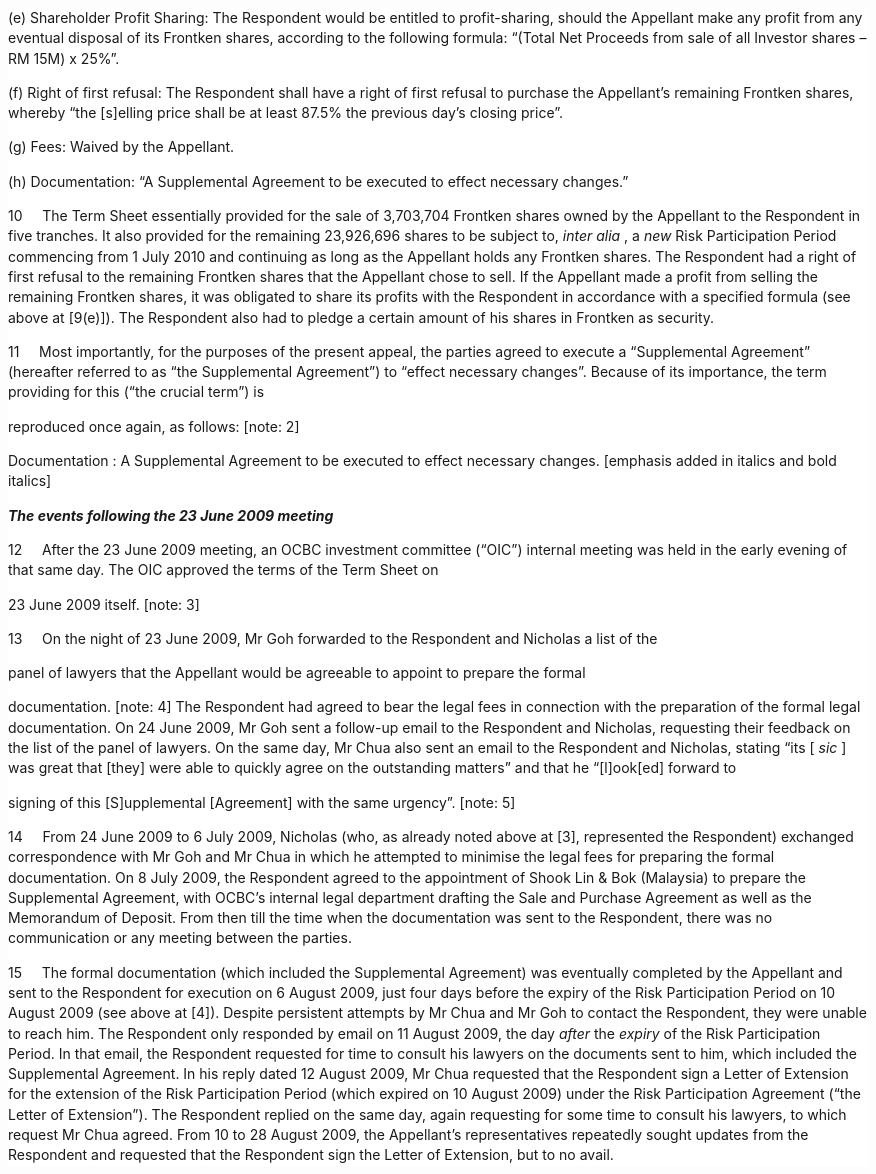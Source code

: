  (e) Shareholder Profit Sharing: The Respondent would be entitled to profit-sharing, should the Appellant make any profit from any eventual disposal of its Frontken shares, according to the following formula: “(Total Net Proceeds from sale of all Investor shares – RM 15M) x 25%”. 

 (f) Right of first refusal: The Respondent shall have a right of first refusal to purchase the Appellant’s remaining Frontken shares, whereby “the [s]elling price shall be at least 87.5% the previous day’s closing price”. 

 (g) Fees: Waived by the Appellant. 

 (h) Documentation: “A Supplemental Agreement to be executed to effect necessary changes.” 

10     The Term Sheet essentially provided for the sale of 3,703,704 Frontken shares owned by the Appellant to the Respondent in five tranches. It also provided for the remaining 23,926,696 shares to be subject to, _inter alia_ , a _new_ Risk Participation Period commencing from 1 July 2010 and continuing as long as the Appellant holds any Frontken shares. The Respondent had a right of first refusal to the remaining Frontken shares that the Appellant chose to sell. If the Appellant made a profit from selling the remaining Frontken shares, it was obligated to share its profits with the Respondent in accordance with a specified formula (see above at [9(e)]). The Respondent also had to pledge a certain amount of his shares in Frontken as security. 

11     Most importantly, for the purposes of the present appeal, the parties agreed to execute a “Supplemental Agreement” (hereafter referred to as “the Supplemental Agreement”) to “effect necessary changes”. Because of its importance, the term providing for this (“the crucial term”) is 

reproduced once again, as follows: [note: 2] 

 Documentation : A Supplemental Agreement to be executed to effect necessary changes. [emphasis added in italics and bold italics] 

**_The events following the 23 June 2009 meeting_** 

12     After the 23 June 2009 meeting, an OCBC investment committee (“OIC”) internal meeting was held in the early evening of that same day. The OIC approved the terms of the Term Sheet on 

23 June 2009 itself. [note: 3] 

13     On the night of 23 June 2009, Mr Goh forwarded to the Respondent and Nicholas a list of the 


panel of lawyers that the Appellant would be agreeable to appoint to prepare the formal 

documentation. [note: 4] The Respondent had agreed to bear the legal fees in connection with the preparation of the formal legal documentation. On 24 June 2009, Mr Goh sent a follow-up email to the Respondent and Nicholas, requesting their feedback on the list of the panel of lawyers. On the same day, Mr Chua also sent an email to the Respondent and Nicholas, stating “its [ _sic_ ] was great that [they] were able to quickly agree on the outstanding matters” and that he “[l]ook[ed] forward to 

signing of this [S]upplemental [Agreement] with the same urgency”. [note: 5] 

14     From 24 June 2009 to 6 July 2009, Nicholas (who, as already noted above at [3], represented the Respondent) exchanged correspondence with Mr Goh and Mr Chua in which he attempted to minimise the legal fees for preparing the formal documentation. On 8 July 2009, the Respondent agreed to the appointment of Shook Lin & Bok (Malaysia) to prepare the Supplemental Agreement, with OCBC’s internal legal department drafting the Sale and Purchase Agreement as well as the Memorandum of Deposit. From then till the time when the documentation was sent to the Respondent, there was no communication or any meeting between the parties. 

15     The formal documentation (which included the Supplemental Agreement) was eventually completed by the Appellant and sent to the Respondent for execution on 6 August 2009, just four days before the expiry of the Risk Participation Period on 10 August 2009 (see above at [4]). Despite persistent attempts by Mr Chua and Mr Goh to contact the Respondent, they were unable to reach him. The Respondent only responded by email on 11 August 2009, the day _after_ the _expiry_ of the Risk Participation Period. In that email, the Respondent requested for time to consult his lawyers on the documents sent to him, which included the Supplemental Agreement. In his reply dated 12 August 2009, Mr Chua requested that the Respondent sign a Letter of Extension for the extension of the Risk Participation Period (which expired on 10 August 2009) under the Risk Participation Agreement (“the Letter of Extension”). The Respondent replied on the same day, again requesting for some time to consult his lawyers, to which request Mr Chua agreed. From 10 to 28 August 2009, the Appellant’s representatives repeatedly sought updates from the Respondent and requested that the Respondent sign the Letter of Extension, but to no avail. 
